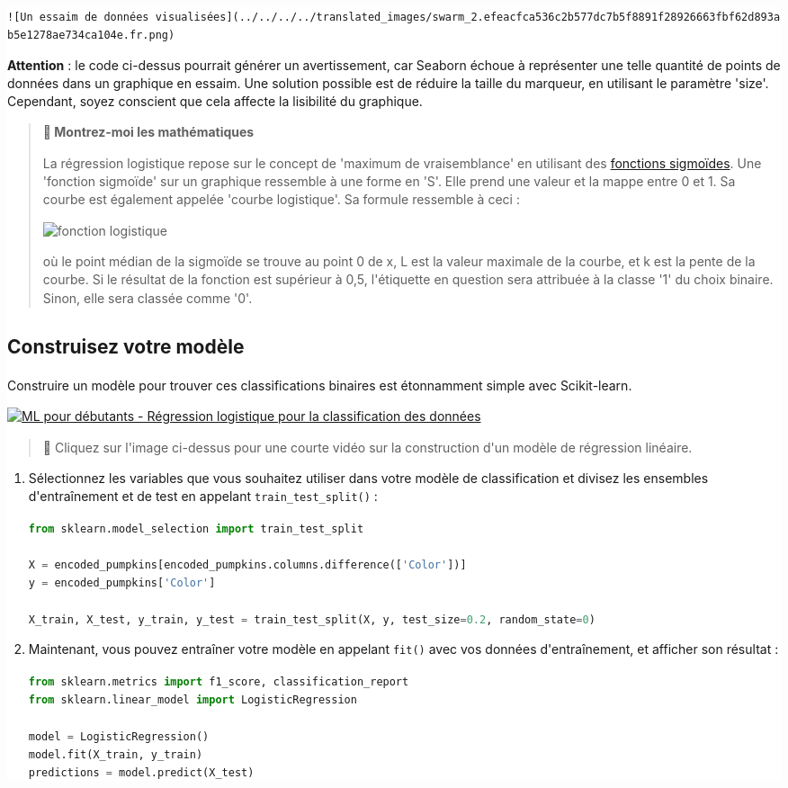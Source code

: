     ![Un essaim de données visualisées](../../../../translated_images/swarm_2.efeacfca536c2b577dc7b5f8891f28926663fbf62d893ab5e1278ae734ca104e.fr.png)

**Attention** : le code ci-dessus pourrait générer un avertissement, car Seaborn échoue à représenter une telle quantité de points de données dans un graphique en essaim. Une solution possible est de réduire la taille du marqueur, en utilisant le paramètre 'size'. Cependant, soyez conscient que cela affecte la lisibilité du graphique.

> **🧮 Montrez-moi les mathématiques**
>
> La régression logistique repose sur le concept de 'maximum de vraisemblance' en utilisant des [fonctions sigmoïdes](https://wikipedia.org/wiki/Sigmoid_function). Une 'fonction sigmoïde' sur un graphique ressemble à une forme en 'S'. Elle prend une valeur et la mappe entre 0 et 1. Sa courbe est également appelée 'courbe logistique'. Sa formule ressemble à ceci :
>
> ![fonction logistique](../../../../translated_images/sigmoid.8b7ba9d095c789cf72780675d0d1d44980c3736617329abfc392dfc859799704.fr.png)
>
> où le point médian de la sigmoïde se trouve au point 0 de x, L est la valeur maximale de la courbe, et k est la pente de la courbe. Si le résultat de la fonction est supérieur à 0,5, l'étiquette en question sera attribuée à la classe '1' du choix binaire. Sinon, elle sera classée comme '0'.

## Construisez votre modèle

Construire un modèle pour trouver ces classifications binaires est étonnamment simple avec Scikit-learn.

[![ML pour débutants - Régression logistique pour la classification des données](https://img.youtube.com/vi/MmZS2otPrQ8/0.jpg)](https://youtu.be/MmZS2otPrQ8 "ML pour débutants - Régression logistique pour la classification des données")

> 🎥 Cliquez sur l'image ci-dessus pour une courte vidéo sur la construction d'un modèle de régression linéaire.

1. Sélectionnez les variables que vous souhaitez utiliser dans votre modèle de classification et divisez les ensembles d'entraînement et de test en appelant `train_test_split()` :

    ```python
    from sklearn.model_selection import train_test_split
    
    X = encoded_pumpkins[encoded_pumpkins.columns.difference(['Color'])]
    y = encoded_pumpkins['Color']

    X_train, X_test, y_train, y_test = train_test_split(X, y, test_size=0.2, random_state=0)
    
    ```

2. Maintenant, vous pouvez entraîner votre modèle en appelant `fit()` avec vos données d'entraînement, et afficher son résultat :

    ```python
    from sklearn.metrics import f1_score, classification_report 
    from sklearn.linear_model import LogisticRegression

    model = LogisticRegression()
    model.fit(X_train, y_train)
    predictions = model.predict(X_test)

